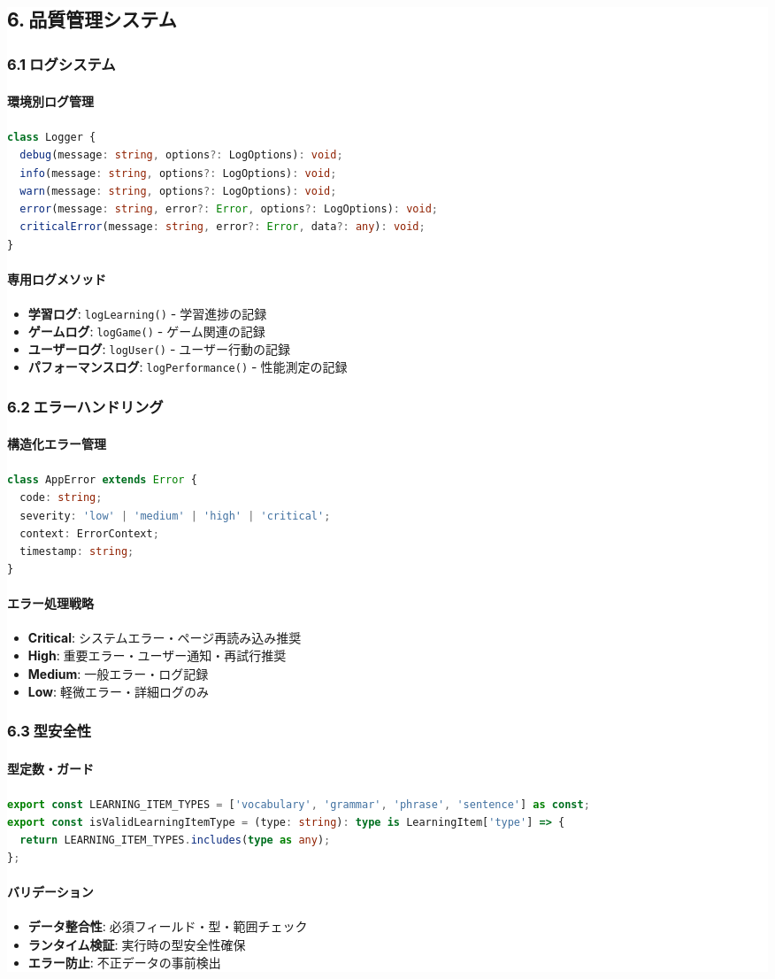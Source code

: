 ## 6. 品質管理システム

### 6.1 ログシステム

#### 環境別ログ管理
```typescript
class Logger {
  debug(message: string, options?: LogOptions): void;
  info(message: string, options?: LogOptions): void;
  warn(message: string, options?: LogOptions): void;
  error(message: string, error?: Error, options?: LogOptions): void;
  criticalError(message: string, error?: Error, data?: any): void;
}
```

#### 専用ログメソッド
- **学習ログ**: `logLearning()` - 学習進捗の記録
- **ゲームログ**: `logGame()` - ゲーム関連の記録
- **ユーザーログ**: `logUser()` - ユーザー行動の記録
- **パフォーマンスログ**: `logPerformance()` - 性能測定の記録

### 6.2 エラーハンドリング

#### 構造化エラー管理
```typescript
class AppError extends Error {
  code: string;
  severity: 'low' | 'medium' | 'high' | 'critical';
  context: ErrorContext;
  timestamp: string;
}
```

#### エラー処理戦略
- **Critical**: システムエラー・ページ再読み込み推奨
- **High**: 重要エラー・ユーザー通知・再試行推奨
- **Medium**: 一般エラー・ログ記録
- **Low**: 軽微エラー・詳細ログのみ

### 6.3 型安全性

#### 型定数・ガード
```typescript
export const LEARNING_ITEM_TYPES = ['vocabulary', 'grammar', 'phrase', 'sentence'] as const;
export const isValidLearningItemType = (type: string): type is LearningItem['type'] => {
  return LEARNING_ITEM_TYPES.includes(type as any);
};
```

#### バリデーション
- **データ整合性**: 必須フィールド・型・範囲チェック
- **ランタイム検証**: 実行時の型安全性確保
- **エラー防止**: 不正データの事前検出

